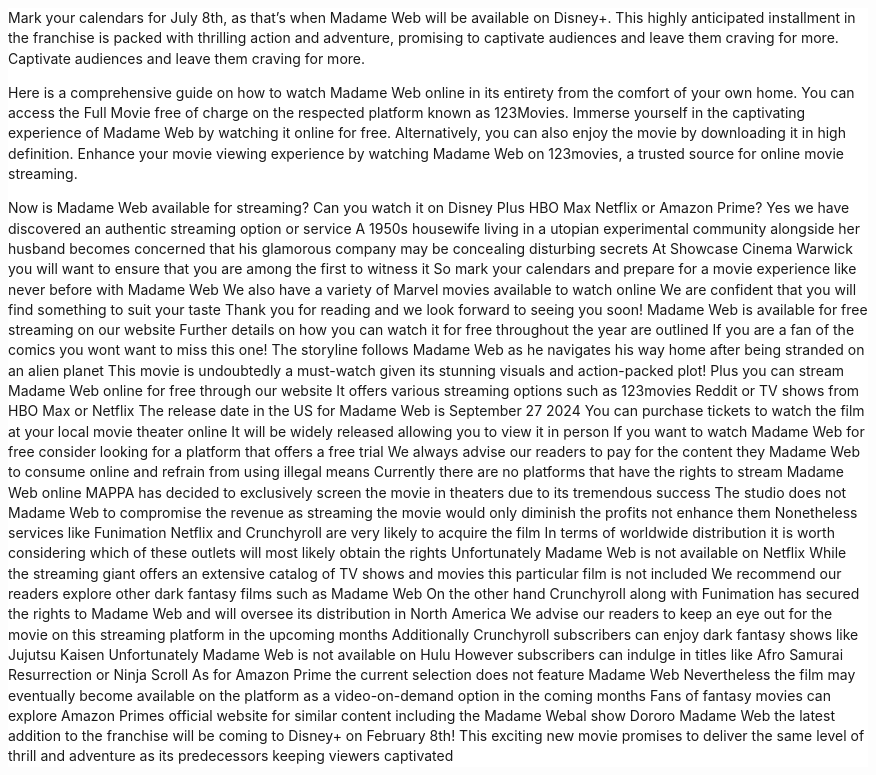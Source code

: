 Mark your calendars for July 8th, as that’s when Madame Web will be available on Disney+. This highly anticipated installment in the franchise is packed with thrilling action and adventure, promising to captivate audiences and leave them craving for more. Captivate audiences and leave them craving for more.

Here is a comprehensive guide on how to watch Madame Web online in its entirety from the comfort of your own home. You can access the Full Movie free of charge on the respected platform known as 123Movies. Immerse yourself in the captivating experience of Madame Web by watching it online for free. Alternatively, you can also enjoy the movie by downloading it in high definition. Enhance your movie viewing experience by watching Madame Web on 123movies, a trusted source for online movie streaming.

Now is Madame Web available for streaming? Can you watch it on Disney Plus HBO Max Netflix or Amazon Prime? Yes we have discovered an authentic streaming option or service A 1950s housewife living in a utopian experimental community alongside her husband becomes concerned that his glamorous company may be concealing disturbing secrets At Showcase Cinema Warwick you will want to ensure that you are among the first to witness it So mark your calendars and prepare for a movie experience like never before with Madame Web We also have a variety of Marvel movies available to watch online We are confident that you will find something to suit your taste Thank you for reading and we look forward to seeing you soon! Madame Web is available for free streaming on our website Further details on how you can watch it for free throughout the year are outlined If you are a fan of the comics you wont want to miss this one! The storyline follows Madame Web as he navigates his way home after being stranded on an alien planet This movie is undoubtedly a must-watch given its stunning visuals and action-packed plot! Plus you can stream Madame Web online for free through our website It offers various streaming options such as 123movies Reddit or TV shows from HBO Max or Netflix The release date in the US for Madame Web is September 27 2024 You can purchase tickets to watch the film at your local movie theater online It will be widely released allowing you to view it in person If you want to watch Madame Web for free consider looking for a platform that offers a free trial We always advise our readers to pay for the content they Madame Web to consume online and refrain from using illegal means Currently there are no platforms that have the rights to stream Madame Web online MAPPA has decided to exclusively screen the movie in theaters due to its tremendous success The studio does not Madame Web to compromise the revenue as streaming the movie would only diminish the profits not enhance them Nonetheless services like Funimation Netflix and Crunchyroll are very likely to acquire the film In terms of worldwide distribution it is worth considering which of these outlets will most likely obtain the rights Unfortunately Madame Web is not available on Netflix While the streaming giant offers an extensive catalog of TV shows and movies this particular film is not included We recommend our readers explore other dark fantasy films such as Madame Web On the other hand Crunchyroll along with Funimation has secured the rights to Madame Web and will oversee its distribution in North America We advise our readers to keep an eye out for the movie on this streaming platform in the upcoming months Additionally Crunchyroll subscribers can enjoy dark fantasy shows like Jujutsu Kaisen Unfortunately Madame Web is not available on Hulu However subscribers can indulge in titles like Afro Samurai Resurrection or Ninja Scroll As for Amazon Prime the current selection does not feature Madame Web Nevertheless the film may eventually become available on the platform as a video-on-demand option in the coming months Fans of fantasy movies can explore Amazon Primes official website for similar content including the Madame Webal show Dororo Madame Web the latest addition to the franchise will be coming to Disney+ on February 8th! This exciting new movie promises to deliver the same level of thrill and adventure as its predecessors keeping viewers captivated
